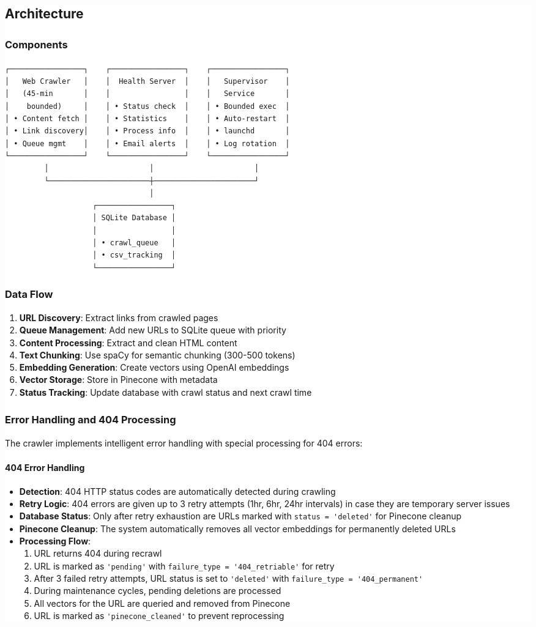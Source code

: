 ## Architecture

### Components

```text
┌─────────────────┐    ┌─────────────────┐    ┌─────────────────┐
│   Web Crawler   │    │  Health Server  │    │   Supervisor    │
│   (45-min       │    │                 │    │   Service       │
│    bounded)     │    │ • Status check  │    │ • Bounded exec  │
│ • Content fetch │    │ • Statistics    │    │ • Auto-restart  │
│ • Link discovery│    │ • Process info  │    │ • launchd       │
│ • Queue mgmt    │    │ • Email alerts  │    │ • Log rotation  │
└─────────────────┘    └─────────────────┘    └─────────────────┘
         │                       │                       │
         └───────────────────────┼───────────────────────┘
                                 │
                    ┌─────────────────┐
                    │ SQLite Database │
                    │                 │
                    │ • crawl_queue   │
                    │ • csv_tracking  │
                    └─────────────────┘
```

### Data Flow

1. **URL Discovery**: Extract links from crawled pages
2. **Queue Management**: Add new URLs to SQLite queue with priority
3. **Content Processing**: Extract and clean HTML content
4. **Text Chunking**: Use spaCy for semantic chunking (300-500 tokens)
5. **Embedding Generation**: Create vectors using OpenAI embeddings
6. **Vector Storage**: Store in Pinecone with metadata
7. **Status Tracking**: Update database with crawl status and next crawl time

### Error Handling and 404 Processing

The crawler implements intelligent error handling with special processing for 404 errors:

#### 404 Error Handling

- **Detection**: 404 HTTP status codes are automatically detected during crawling
- **Retry Logic**: 404 errors are given up to 3 retry attempts (1hr, 6hr, 24hr intervals) in case they are temporary
  server issues
- **Database Status**: Only after retry exhaustion are URLs marked with `status = 'deleted'` for Pinecone cleanup
- **Pinecone Cleanup**: The system automatically removes all vector embeddings for permanently deleted URLs
- **Processing Flow**:
  1. URL returns 404 during recrawl
  2. URL is marked as `'pending'` with `failure_type = '404_retriable'` for retry
  3. After 3 failed retry attempts, URL status is set to `'deleted'` with `failure_type = '404_permanent'`
  4. During maintenance cycles, pending deletions are processed
  5. All vectors for the URL are queried and removed from Pinecone
  6. URL is marked as `'pinecone_cleaned'` to prevent reprocessing
